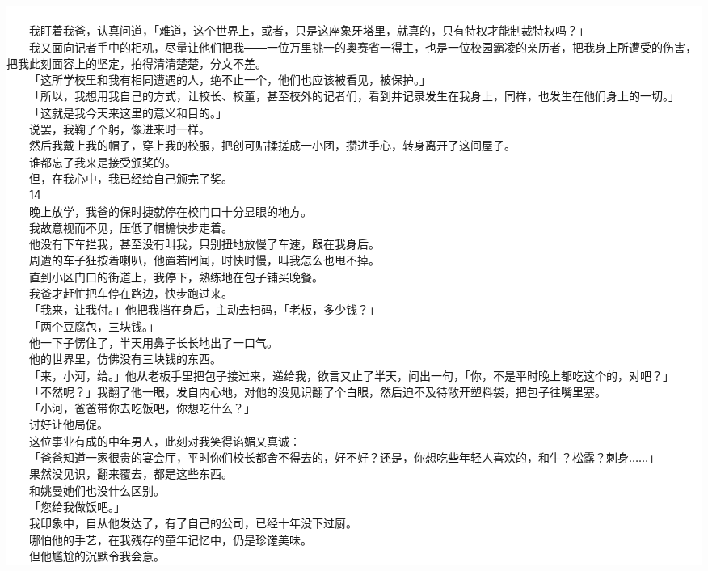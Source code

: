 <br>   
&emsp;&emsp;我盯着我爸，认真问道，「难道，这个世界上，或者，只是这座象牙塔里，就真的，只有特权才能制裁特权吗？」  
<br>   
&emsp;&emsp;我又面向记者手中的相机，尽量让他们把我——一位万里挑一的奥赛省一得主，也是一位校园霸凌的亲历者，把我身上所遭受的伤害，把我此刻面容上的坚定，拍得清清楚楚，分文不差。  
<br>   
&emsp;&emsp;「这所学校里和我有相同遭遇的人，绝不止一个，他们也应该被看见，被保护。」  
<br>   
&emsp;&emsp;「所以，我想用我自己的方式，让校长、校董，甚至校外的记者们，看到并记录发生在我身上，同样，也发生在他们身上的一切。」  
<br>   
&emsp;&emsp;「这就是我今天来这里的意义和目的。」  
<br>   
&emsp;&emsp;说罢，我鞠了个躬，像进来时一样。  
<br>   
&emsp;&emsp;然后我戴上我的帽子，穿上我的校服，把创可贴揉搓成一小团，攒进手心，转身离开了这间屋子。  
<br>   
&emsp;&emsp;谁都忘了我来是接受颁奖的。  
<br>   
&emsp;&emsp;但，在我心中，我已经给自己颁完了奖。  
<br>   
&emsp;&emsp;14  
<br>   
&emsp;&emsp;晚上放学，我爸的保时捷就停在校门口十分显眼的地方。  
<br>   
&emsp;&emsp;我故意视而不见，压低了帽檐快步走着。  
<br>   
&emsp;&emsp;他没有下车拦我，甚至没有叫我，只别扭地放慢了车速，跟在我身后。  
<br>   
&emsp;&emsp;周遭的车子狂按着喇叭，他置若罔闻，时快时慢，叫我怎么也甩不掉。  
<br>   
&emsp;&emsp;直到小区门口的街道上，我停下，熟练地在包子铺买晚餐。  
<br>   
&emsp;&emsp;我爸才赶忙把车停在路边，快步跑过来。  
<br>   
&emsp;&emsp;「我来，让我付。」他把我挡在身后，主动去扫码，「老板，多少钱？」  
<br>   
&emsp;&emsp;「两个豆腐包，三块钱。」  
<br>   
&emsp;&emsp;他一下子愣住了，半天用鼻子长长地出了一口气。  
<br>   
&emsp;&emsp;他的世界里，仿佛没有三块钱的东西。  
<br>   
&emsp;&emsp;「来，小河，给。」他从老板手里把包子接过来，递给我，欲言又止了半天，问出一句，「你，不是平时晚上都吃这个的，对吧？」  
<br>   
&emsp;&emsp;「不然呢？」我翻了他一眼，发自内心地，对他的没见识翻了个白眼，然后迫不及待敞开塑料袋，把包子往嘴里塞。  
<br>   
&emsp;&emsp;「小河，爸爸带你去吃饭吧，你想吃什么？」  
<br>   
&emsp;&emsp;讨好让他局促。  
<br>   
&emsp;&emsp;这位事业有成的中年男人，此刻对我笑得谄媚又真诚：  
<br>   
&emsp;&emsp;「爸爸知道一家很贵的宴会厅，平时你们校长都舍不得去的，好不好？还是，你想吃些年轻人喜欢的，和牛？松露？刺身……」  
<br>   
&emsp;&emsp;果然没见识，翻来覆去，都是这些东西。  
<br>   
&emsp;&emsp;和姚曼她们也没什么区别。  
<br>   
&emsp;&emsp;「您给我做饭吧。」  
<br>   
&emsp;&emsp;我印象中，自从他发达了，有了自己的公司，已经十年没下过厨。  
<br>   
&emsp;&emsp;哪怕他的手艺，在我残存的童年记忆中，仍是珍馐美味。  
<br>   
&emsp;&emsp;但他尴尬的沉默令我会意。  